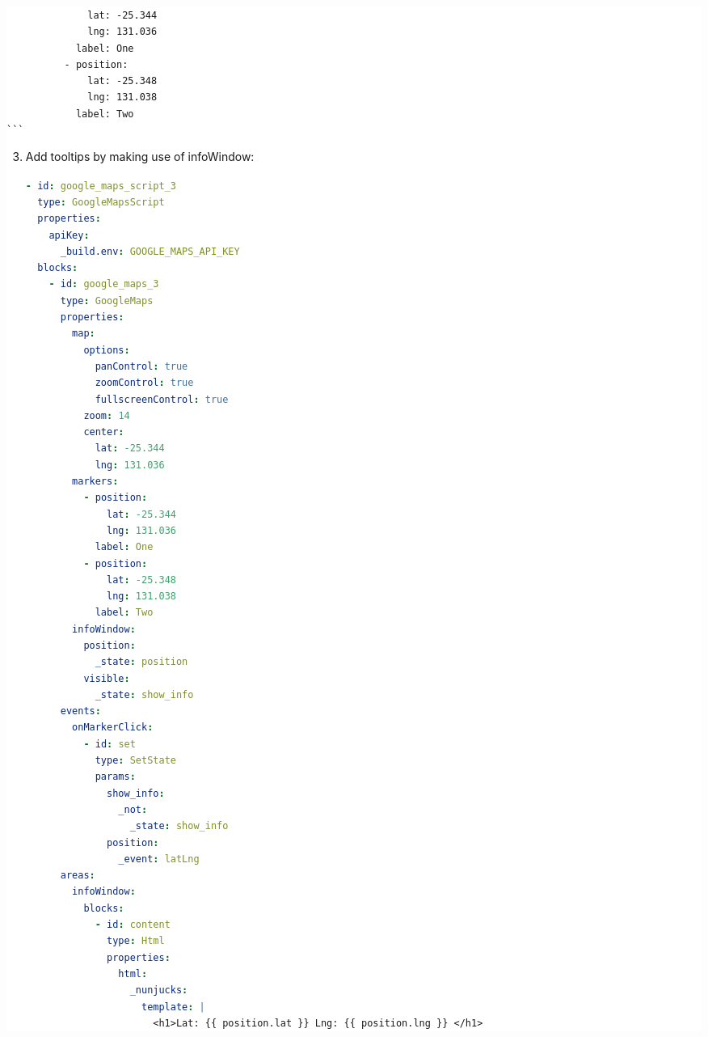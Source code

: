                   lat: -25.344
                  lng: 131.036
                label: One
              - position:
                  lat: -25.348
                  lng: 131.038
                label: Two
    ```

3. Add tooltips by making use of infoWindow:

    ```yaml
    - id: google_maps_script_3
      type: GoogleMapsScript
      properties:
        apiKey:
          _build.env: GOOGLE_MAPS_API_KEY
      blocks:
        - id: google_maps_3
          type: GoogleMaps
          properties:
            map:
              options:
                panControl: true
                zoomControl: true
                fullscreenControl: true
              zoom: 14
              center:
                lat: -25.344
                lng: 131.036
            markers:
              - position:
                  lat: -25.344
                  lng: 131.036
                label: One
              - position:
                  lat: -25.348
                  lng: 131.038
                label: Two
            infoWindow:
              position:
                _state: position
              visible:
                _state: show_info
          events:
            onMarkerClick:
              - id: set
                type: SetState
                params:
                  show_info:
                    _not:
                      _state: show_info
                  position:
                    _event: latLng
          areas:
            infoWindow:
              blocks:
                - id: content
                  type: Html
                  properties:
                    html:
                      _nunjucks:
                        template: |
                          <h1>Lat: {{ position.lat }} Lng: {{ position.lng }} </h1>